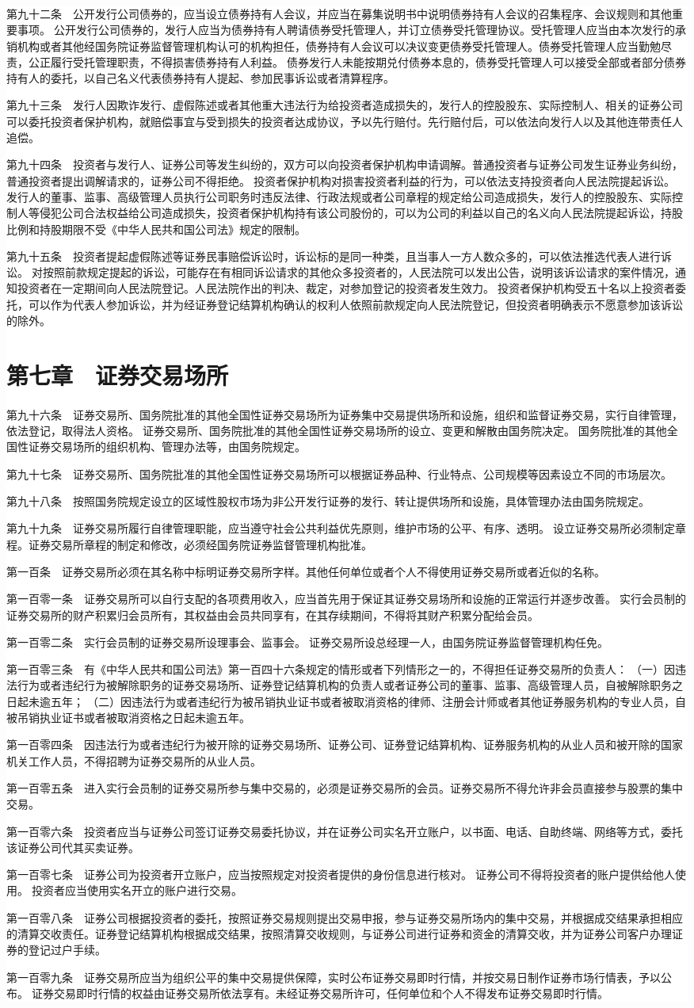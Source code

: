 第九十二条　公开发行公司债券的，应当设立债券持有人会议，并应当在募集说明书中说明债券持有人会议的召集程序、会议规则和其他重要事项。
公开发行公司债券的，发行人应当为债券持有人聘请债券受托管理人，并订立债券受托管理协议。受托管理人应当由本次发行的承销机构或者其他经国务院证券监督管理机构认可的机构担任，债券持有人会议可以决议变更债券受托管理人。债券受托管理人应当勤勉尽责，公正履行受托管理职责，不得损害债券持有人利益。
债券发行人未能按期兑付债券本息的，债券受托管理人可以接受全部或者部分债券持有人的委托，以自己名义代表债券持有人提起、参加民事诉讼或者清算程序。

第九十三条　发行人因欺诈发行、虚假陈述或者其他重大违法行为给投资者造成损失的，发行人的控股股东、实际控制人、相关的证券公司可以委托投资者保护机构，就赔偿事宜与受到损失的投资者达成协议，予以先行赔付。先行赔付后，可以依法向发行人以及其他连带责任人追偿。

第九十四条　投资者与发行人、证券公司等发生纠纷的，双方可以向投资者保护机构申请调解。普通投资者与证券公司发生证券业务纠纷，普通投资者提出调解请求的，证券公司不得拒绝。
投资者保护机构对损害投资者利益的行为，可以依法支持投资者向人民法院提起诉讼。
发行人的董事、监事、高级管理人员执行公司职务时违反法律、行政法规或者公司章程的规定给公司造成损失，发行人的控股股东、实际控制人等侵犯公司合法权益给公司造成损失，投资者保护机构持有该公司股份的，可以为公司的利益以自己的名义向人民法院提起诉讼，持股比例和持股期限不受《中华人民共和国公司法》规定的限制。

第九十五条　投资者提起虚假陈述等证券民事赔偿诉讼时，诉讼标的是同一种类，且当事人一方人数众多的，可以依法推选代表人进行诉讼。
对按照前款规定提起的诉讼，可能存在有相同诉讼请求的其他众多投资者的，人民法院可以发出公告，说明该诉讼请求的案件情况，通知投资者在一定期间向人民法院登记。人民法院作出的判决、裁定，对参加登记的投资者发生效力。
投资者保护机构受五十名以上投资者委托，可以作为代表人参加诉讼，并为经证券登记结算机构确认的权利人依照前款规定向人民法院登记，但投资者明确表示不愿意参加该诉讼的除外。

# 第七章　证券交易场所

第九十六条　证券交易所、国务院批准的其他全国性证券交易场所为证券集中交易提供场所和设施，组织和监督证券交易，实行自律管理，依法登记，取得法人资格。
证券交易所、国务院批准的其他全国性证券交易场所的设立、变更和解散由国务院决定。
国务院批准的其他全国性证券交易场所的组织机构、管理办法等，由国务院规定。

第九十七条　证券交易所、国务院批准的其他全国性证券交易场所可以根据证券品种、行业特点、公司规模等因素设立不同的市场层次。

第九十八条　按照国务院规定设立的区域性股权市场为非公开发行证券的发行、转让提供场所和设施，具体管理办法由国务院规定。

第九十九条　证券交易所履行自律管理职能，应当遵守社会公共利益优先原则，维护市场的公平、有序、透明。
设立证券交易所必须制定章程。证券交易所章程的制定和修改，必须经国务院证券监督管理机构批准。

第一百条　证券交易所必须在其名称中标明证券交易所字样。其他任何单位或者个人不得使用证券交易所或者近似的名称。

第一百零一条　证券交易所可以自行支配的各项费用收入，应当首先用于保证其证券交易场所和设施的正常运行并逐步改善。
实行会员制的证券交易所的财产积累归会员所有，其权益由会员共同享有，在其存续期间，不得将其财产积累分配给会员。

第一百零二条　实行会员制的证券交易所设理事会、监事会。
证券交易所设总经理一人，由国务院证券监督管理机构任免。

第一百零三条　有《中华人民共和国公司法》第一百四十六条规定的情形或者下列情形之一的，不得担任证券交易所的负责人：
（一）因违法行为或者违纪行为被解除职务的证券交易场所、证券登记结算机构的负责人或者证券公司的董事、监事、高级管理人员，自被解除职务之日起未逾五年；
（二）因违法行为或者违纪行为被吊销执业证书或者被取消资格的律师、注册会计师或者其他证券服务机构的专业人员，自被吊销执业证书或者被取消资格之日起未逾五年。

第一百零四条　因违法行为或者违纪行为被开除的证券交易场所、证券公司、证券登记结算机构、证券服务机构的从业人员和被开除的国家机关工作人员，不得招聘为证券交易所的从业人员。

第一百零五条　进入实行会员制的证券交易所参与集中交易的，必须是证券交易所的会员。证券交易所不得允许非会员直接参与股票的集中交易。

第一百零六条　投资者应当与证券公司签订证券交易委托协议，并在证券公司实名开立账户，以书面、电话、自助终端、网络等方式，委托该证券公司代其买卖证券。

第一百零七条　证券公司为投资者开立账户，应当按照规定对投资者提供的身份信息进行核对。
证券公司不得将投资者的账户提供给他人使用。
投资者应当使用实名开立的账户进行交易。

第一百零八条　证券公司根据投资者的委托，按照证券交易规则提出交易申报，参与证券交易所场内的集中交易，并根据成交结果承担相应的清算交收责任。证券登记结算机构根据成交结果，按照清算交收规则，与证券公司进行证券和资金的清算交收，并为证券公司客户办理证券的登记过户手续。

第一百零九条　证券交易所应当为组织公平的集中交易提供保障，实时公布证券交易即时行情，并按交易日制作证券市场行情表，予以公布。
证券交易即时行情的权益由证券交易所依法享有。未经证券交易所许可，任何单位和个人不得发布证券交易即时行情。
